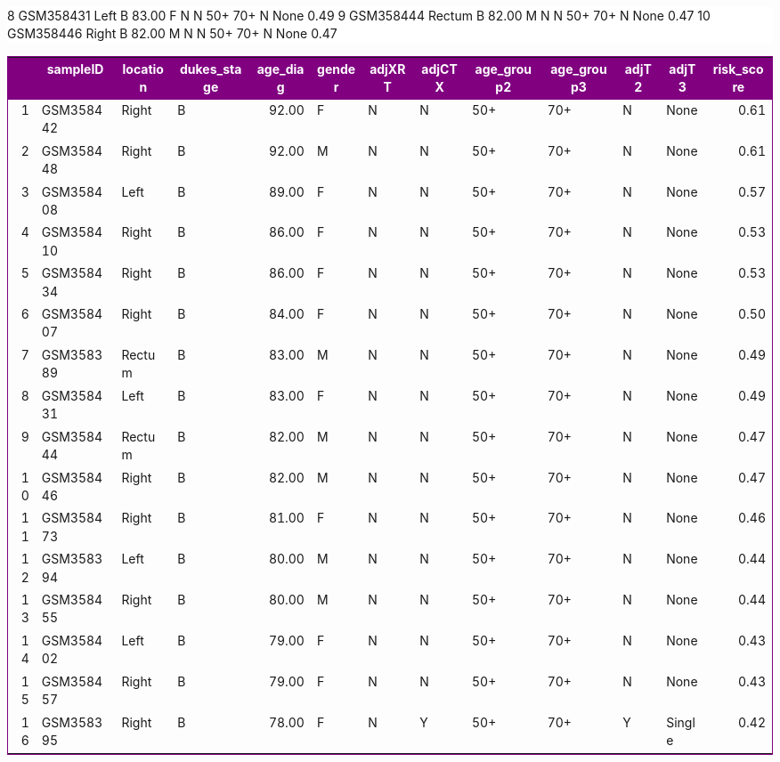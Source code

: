   <tr> <td align="right"> 8 </td> <td> GSM358431 </td> <td> Left </td> <td> B </td> <td align="right"> 83.00 </td> <td> F </td> <td> N </td> <td> N </td> <td> 50+ </td> <td> 70+ </td> <td> N </td> <td> None </td> <td align="right"> 0.49 </td> </tr>
  <tr> <td align="right"> 9 </td> <td> GSM358444 </td> <td> Rectum </td> <td> B </td> <td align="right"> 82.00 </td> <td> M </td> <td> N </td> <td> N </td> <td> 50+ </td> <td> 70+ </td> <td> N </td> <td> None </td> <td align="right"> 0.47 </td> </tr>
  <tr> <td align="right"> 10 </td> <td> GSM358446 </td> <td> Right </td> <td> B </td> <td align="right"> 82.00 </td> <td> M </td> <td> N </td> <td> N </td> <td> 50+ </td> <td> 70+ </td> <td> N </td> <td> None </td> <td align="right"> 0.47 </td> </tr>
   </table>

<table style="border: 1px solid purple" align="left">
<tr style="background-color: purple;color:white"> <th>  </th> <th> sampleID </th> <th> location </th> <th> dukes_stage </th> <th> age_diag </th> <th> gender </th> <th> adjXRT </th> <th> adjCTX </th> <th> age_group2 </th> <th> age_group3 </th> <th> adjT2 </th> <th> adjT3 </th> <th> risk_score </th>  </tr>
  <tr> <td align="right"> 1 </td> <td> GSM358442 </td> <td> Right </td> <td> B </td> <td align="right"> 92.00 </td> <td> F </td> <td> N </td> <td> N </td> <td> 50+ </td> <td> 70+ </td> <td> N </td> <td> None </td> <td align="right"> 0.61 </td> </tr>
  <tr> <td align="right"> 2 </td> <td> GSM358448 </td> <td> Right </td> <td> B </td> <td align="right"> 92.00 </td> <td> M </td> <td> N </td> <td> N </td> <td> 50+ </td> <td> 70+ </td> <td> N </td> <td> None </td> <td align="right"> 0.61 </td> </tr>
  <tr> <td align="right"> 3 </td> <td> GSM358408 </td> <td> Left </td> <td> B </td> <td align="right"> 89.00 </td> <td> F </td> <td> N </td> <td> N </td> <td> 50+ </td> <td> 70+ </td> <td> N </td> <td> None </td> <td align="right"> 0.57 </td> </tr>
  <tr> <td align="right"> 4 </td> <td> GSM358410 </td> <td> Right </td> <td> B </td> <td align="right"> 86.00 </td> <td> F </td> <td> N </td> <td> N </td> <td> 50+ </td> <td> 70+ </td> <td> N </td> <td> None </td> <td align="right"> 0.53 </td> </tr>
  <tr> <td align="right"> 5 </td> <td> GSM358434 </td> <td> Right </td> <td> B </td> <td align="right"> 86.00 </td> <td> F </td> <td> N </td> <td> N </td> <td> 50+ </td> <td> 70+ </td> <td> N </td> <td> None </td> <td align="right"> 0.53 </td> </tr>
  <tr> <td align="right"> 6 </td> <td> GSM358407 </td> <td> Right </td> <td> B </td> <td align="right"> 84.00 </td> <td> F </td> <td> N </td> <td> N </td> <td> 50+ </td> <td> 70+ </td> <td> N </td> <td> None </td> <td align="right"> 0.50 </td> </tr>
  <tr> <td align="right"> 7 </td> <td> GSM358389 </td> <td> Rectum </td> <td> B </td> <td align="right"> 83.00 </td> <td> M </td> <td> N </td> <td> N </td> <td> 50+ </td> <td> 70+ </td> <td> N </td> <td> None </td> <td align="right"> 0.49 </td> </tr>
  <tr> <td align="right"> 8 </td> <td> GSM358431 </td> <td> Left </td> <td> B </td> <td align="right"> 83.00 </td> <td> F </td> <td> N </td> <td> N </td> <td> 50+ </td> <td> 70+ </td> <td> N </td> <td> None </td> <td align="right"> 0.49 </td> </tr>
  <tr> <td align="right"> 9 </td> <td> GSM358444 </td> <td> Rectum </td> <td> B </td> <td align="right"> 82.00 </td> <td> M </td> <td> N </td> <td> N </td> <td> 50+ </td> <td> 70+ </td> <td> N </td> <td> None </td> <td align="right"> 0.47 </td> </tr>
  <tr> <td align="right"> 10 </td> <td> GSM358446 </td> <td> Right </td> <td> B </td> <td align="right"> 82.00 </td> <td> M </td> <td> N </td> <td> N </td> <td> 50+ </td> <td> 70+ </td> <td> N </td> <td> None </td> <td align="right"> 0.47 </td> </tr>
  <tr> <td align="right"> 11 </td> <td> GSM358473 </td> <td> Right </td> <td> B </td> <td align="right"> 81.00 </td> <td> F </td> <td> N </td> <td> N </td> <td> 50+ </td> <td> 70+ </td> <td> N </td> <td> None </td> <td align="right"> 0.46 </td> </tr>
  <tr> <td align="right"> 12 </td> <td> GSM358394 </td> <td> Left </td> <td> B </td> <td align="right"> 80.00 </td> <td> M </td> <td> N </td> <td> N </td> <td> 50+ </td> <td> 70+ </td> <td> N </td> <td> None </td> <td align="right"> 0.44 </td> </tr>
  <tr> <td align="right"> 13 </td> <td> GSM358455 </td> <td> Right </td> <td> B </td> <td align="right"> 80.00 </td> <td> M </td> <td> N </td> <td> N </td> <td> 50+ </td> <td> 70+ </td> <td> N </td> <td> None </td> <td align="right"> 0.44 </td> </tr>
  <tr> <td align="right"> 14 </td> <td> GSM358402 </td> <td> Left </td> <td> B </td> <td align="right"> 79.00 </td> <td> F </td> <td> N </td> <td> N </td> <td> 50+ </td> <td> 70+ </td> <td> N </td> <td> None </td> <td align="right"> 0.43 </td> </tr>
  <tr> <td align="right"> 15 </td> <td> GSM358457 </td> <td> Right </td> <td> B </td> <td align="right"> 79.00 </td> <td> F </td> <td> N </td> <td> N </td> <td> 50+ </td> <td> 70+ </td> <td> N </td> <td> None </td> <td align="right"> 0.43 </td> </tr>
  <tr> <td align="right"> 16 </td> <td> GSM358395 </td> <td> Right </td> <td> B </td> <td align="right"> 78.00 </td> <td> F </td> <td> N </td> <td> Y </td> <td> 50+ </td> <td> 70+ </td> <td> Y </td> <td> Single </td> <td align="right"> 0.42 </td> </tr>
